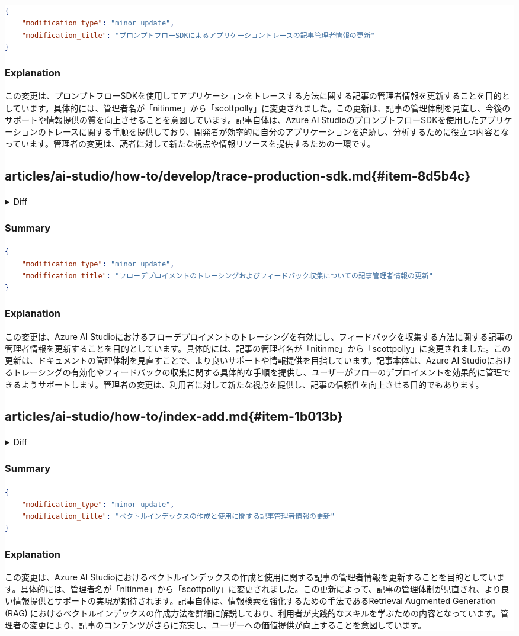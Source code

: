 ```json
{
    "modification_type": "minor update",
    "modification_title": "プロンプトフローSDKによるアプリケーショントレースの記事管理者情報の更新"
}
```

### Explanation
この変更は、プロンプトフローSDKを使用してアプリケーションをトレースする方法に関する記事の管理者情報を更新することを目的としています。具体的には、管理者名が「nitinme」から「scottpolly」に変更されました。この更新は、記事の管理体制を見直し、今後のサポートや情報提供の質を向上させることを意図しています。記事自体は、Azure AI StudioのプロンプトフローSDKを使用したアプリケーションのトレースに関する手順を提供しており、開発者が効率的に自分のアプリケーションを追跡し、分析するために役立つ内容となっています。管理者の変更は、読者に対して新たな視点や情報リソースを提供するための一環です。

## articles/ai-studio/how-to/develop/trace-production-sdk.md{#item-8d5b4c}

<details><summary>Diff</summary></details>

### Summary

```json
{
    "modification_type": "minor update",
    "modification_title": "フローデプロイメントのトレーシングおよびフィードバック収集についての記事管理者情報の更新"
}
```

### Explanation
この変更は、Azure AI Studioにおけるフローデプロイメントのトレーシングを有効にし、フィードバックを収集する方法に関する記事の管理者情報を更新することを目的としています。具体的には、記事の管理者名が「nitinme」から「scottpolly」に変更されました。この更新は、ドキュメントの管理体制を見直すことで、より良いサポートや情報提供を目指しています。記事本体は、Azure AI Studioにおけるトレーシングの有効化やフィードバックの収集に関する具体的な手順を提供し、ユーザーがフローのデプロイメントを効果的に管理できるようサポートします。管理者の変更は、利用者に対して新たな視点を提供し、記事の信頼性を向上させる目的でもあります。

## articles/ai-studio/how-to/index-add.md{#item-1b013b}

<details><summary>Diff</summary></details>

### Summary

```json
{
    "modification_type": "minor update",
    "modification_title": "ベクトルインデックスの作成と使用に関する記事管理者情報の更新"
}
```

### Explanation
この変更は、Azure AI Studioにおけるベクトルインデックスの作成と使用に関する記事の管理者情報を更新することを目的としています。具体的には、管理者名が「nitinme」から「scottpolly」に変更されました。この更新によって、記事の管理体制が見直され、より良い情報提供とサポートの実現が期待されます。記事自体は、情報検索を強化するための手法であるRetrieval Augmented Generation (RAG) におけるベクトルインデックスの作成方法を詳細に解説しており、利用者が実践的なスキルを学ぶための内容となっています。管理者の変更により、記事のコンテンツがさらに充実し、ユーザーへの価値提供が向上することを意図しています。
